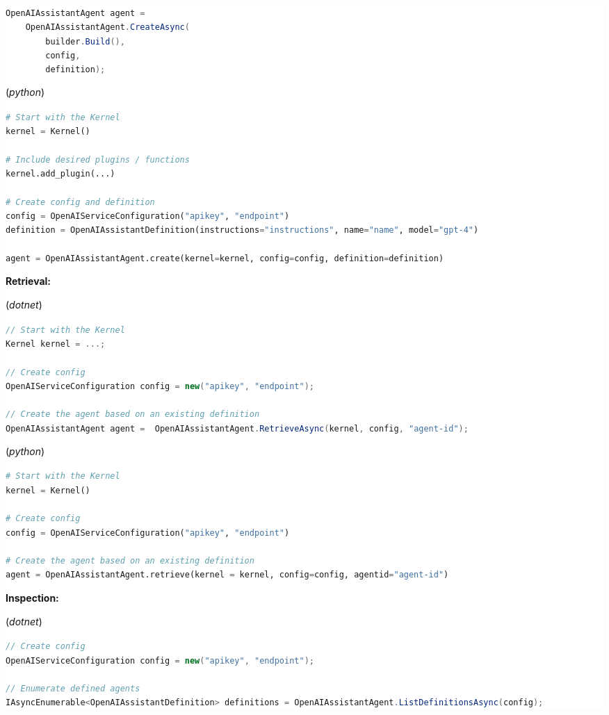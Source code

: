 ```c# {"id":"01J6KP6TDW5T1MR6KJ7X68R9TG"}
OpenAIAssistantAgent agent =  
    OpenAIAssistantAgent.CreateAsync(
        builder.Build(),
        config,
        definition);
```

(_python_)

```python {"id":"01J6KP6TDW5T1MR6KJ80P5CE0T"}
# Start with the Kernel
kernel = Kernel()

# Include desired plugins / functions    
kernel.add_plugin(...)

# Create config and definition
config = OpenAIServiceConfiguration("apikey", "endpoint")
definition = OpenAIAssistantDefinition(instructions="instructions", name="name", model="gpt-4")

agent = OpenAIAssistantAgent.create(kernel=kernel, config=config, definition=definition)
```

**Retrieval:**

(_dotnet_)

```c# {"id":"01J6KP6TDW5T1MR6KJ82QJ7DQQ"}
// Start with the Kernel
Kernel kernel = ...;

// Create config
OpenAIServiceConfiguration config = new("apikey", "endpoint");

// Create the agent based on an existing definition
OpenAIAssistantAgent agent =  OpenAIAssistantAgent.RetrieveAsync(kernel, config, "agent-id");
```

(_python_)

```python {"id":"01J6KP6TDW5T1MR6KJ83TXFGF2"}
# Start with the Kernel
kernel = Kernel()

# Create config
config = OpenAIServiceConfiguration("apikey", "endpoint")

# Create the agent based on an existing definition
agent = OpenAIAssistantAgent.retrieve(kernel = kernel, config=config, agentid="agent-id")
```

**Inspection:**

(_dotnet_)

```c# {"id":"01J6KP6TDW5T1MR6KJ84YNH8QE"}
// Create config
OpenAIServiceConfiguration config = new("apikey", "endpoint");

// Enumerate defined agents
IAsyncEnumerable<OpenAIAssistantDefinition> definitions = OpenAIAssistantAgent.ListDefinitionsAsync(config);
```
